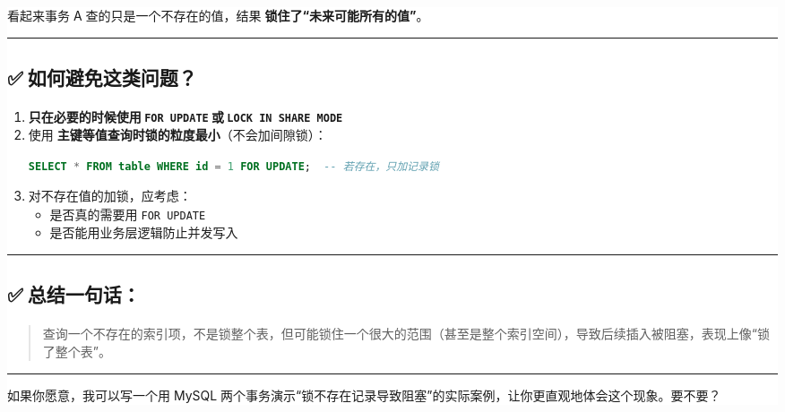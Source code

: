 看起来事务 A 查的只是一个不存在的值，结果 **锁住了“未来可能所有的值”**。

---

## ✅ 如何避免这类问题？

1. **只在必要的时候使用 `FOR UPDATE` 或 `LOCK IN SHARE MODE`**
2. 使用 **主键等值查询时锁的粒度最小**（不会加间隙锁）：
   ```sql
   SELECT * FROM table WHERE id = 1 FOR UPDATE;  -- 若存在，只加记录锁
   ```
3. 对不存在值的加锁，应考虑：
   - 是否真的需要用 `FOR UPDATE`
   - 是否能用业务层逻辑防止并发写入

---

## ✅ 总结一句话：

> 查询一个不存在的索引项，不是锁整个表，但可能锁住一个很大的范围（甚至是整个索引空间），导致后续插入被阻塞，表现上像“锁了整个表”。

---

如果你愿意，我可以写一个用 MySQL 两个事务演示“锁不存在记录导致阻塞”的实际案例，让你更直观地体会这个现象。要不要？